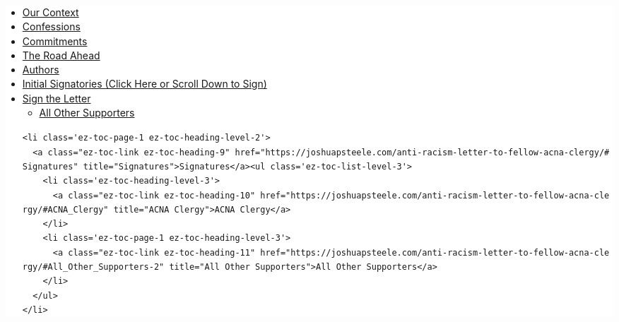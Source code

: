   <ul class='ez-toc-list ez-toc-list-level-1' >
    <li class='ez-toc-page-1 ez-toc-heading-level-2'>
      <a class="ez-toc-link ez-toc-heading-1" href="https://joshuapsteele.com/anti-racism-letter-to-fellow-acna-clergy/#Our_Context" title="Our Context">Our Context</a>
    </li>
    <li class='ez-toc-page-1 ez-toc-heading-level-2'>
      <a class="ez-toc-link ez-toc-heading-2" href="https://joshuapsteele.com/anti-racism-letter-to-fellow-acna-clergy/#Confessions" title="Confessions">Confessions</a>
    </li>
    <li class='ez-toc-page-1 ez-toc-heading-level-2'>
      <a class="ez-toc-link ez-toc-heading-3" href="https://joshuapsteele.com/anti-racism-letter-to-fellow-acna-clergy/#Commitments" title="Commitments">Commitments</a>
    </li>
    <li class='ez-toc-page-1 ez-toc-heading-level-2'>
      <a class="ez-toc-link ez-toc-heading-4" href="https://joshuapsteele.com/anti-racism-letter-to-fellow-acna-clergy/#The_Road_Ahead" title="The Road Ahead">The Road Ahead</a>
    </li>
    <li class='ez-toc-page-1 ez-toc-heading-level-2'>
      <a class="ez-toc-link ez-toc-heading-5" href="https://joshuapsteele.com/anti-racism-letter-to-fellow-acna-clergy/#Authors" title="Authors">Authors</a>
    </li>
    <li class='ez-toc-page-1 ez-toc-heading-level-2'>
      <a class="ez-toc-link ez-toc-heading-6" href="https://joshuapsteele.com/anti-racism-letter-to-fellow-acna-clergy/#Initial_Signatories_Click_Here_or_Scroll_Down_to_Sign" title="Initial Signatories (Click Here or Scroll Down to Sign)">Initial Signatories (Click Here or Scroll Down to Sign)</a>
    </li>
    <li class='ez-toc-page-1 ez-toc-heading-level-2'>
      <a class="ez-toc-link ez-toc-heading-7" href="https://joshuapsteele.com/anti-racism-letter-to-fellow-acna-clergy/#Sign_the_Letter" title="Sign the Letter">Sign the Letter</a><ul class='ez-toc-list-level-3'>
        <li class='ez-toc-heading-level-3'>
          <a class="ez-toc-link ez-toc-heading-8" href="https://joshuapsteele.com/anti-racism-letter-to-fellow-acna-clergy/#All_Other_Supporters" title="All Other Supporters">All Other Supporters</a>
        </li>
      </ul>
    </li>
    
    <li class='ez-toc-page-1 ez-toc-heading-level-2'>
      <a class="ez-toc-link ez-toc-heading-9" href="https://joshuapsteele.com/anti-racism-letter-to-fellow-acna-clergy/#Signatures" title="Signatures">Signatures</a><ul class='ez-toc-list-level-3'>
        <li class='ez-toc-heading-level-3'>
          <a class="ez-toc-link ez-toc-heading-10" href="https://joshuapsteele.com/anti-racism-letter-to-fellow-acna-clergy/#ACNA_Clergy" title="ACNA Clergy">ACNA Clergy</a>
        </li>
        <li class='ez-toc-page-1 ez-toc-heading-level-3'>
          <a class="ez-toc-link ez-toc-heading-11" href="https://joshuapsteele.com/anti-racism-letter-to-fellow-acna-clergy/#All_Other_Supporters-2" title="All Other Supporters">All Other Supporters</a>
        </li>
      </ul>
    </li>
  </ul></nav>
</div>
